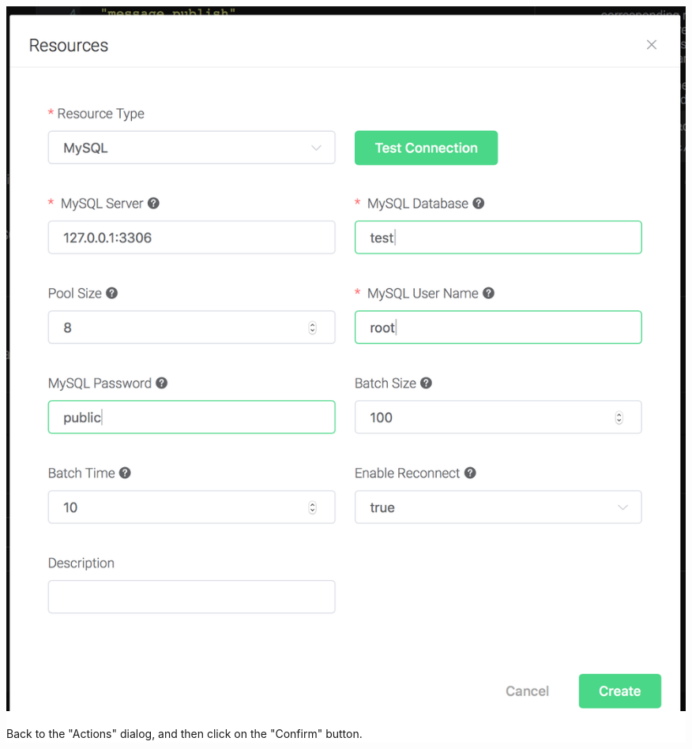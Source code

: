 ![image](./assets/rule-engine/mysql_resource_1.png)

Back to the "Actions" dialog, and then click on the "Confirm" button.
